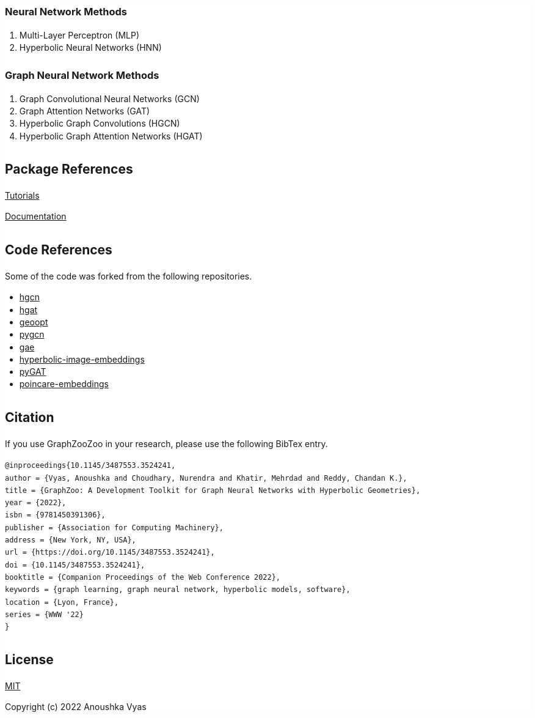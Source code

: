 ### Neural Network Methods
1. Multi-Layer Perceptron (MLP)
2. Hyperbolic Neural Networks (HNN) 

### Graph Neural Network Methods
1. Graph Convolutional Neural Networks (GCN) 
2. Graph Attention Networks (GAT)
3. Hyperbolic Graph Convolutions (HGCN) 
4. Hyperbolic Graph Attention Networks (HGAT)


## Package References

[Tutorials](https://github.com/AnoushkaVyas/GraphZoo/tree/main/tutorials) 

[Documentation](https://github.com/AnoushkaVyas/GraphZoo#customizing-input-arguments)

## Code References

Some of the code was forked from the following repositories.
- [hgcn](https://github.com/HazyResearch/hgcn)
- [hgat](https://github.com/oom-debugger/hyperbolic-layers/tree/8ead8b713fee28f830dd8b33a1468082e0eeae50/py_hnn)
- [geoopt](https://github.com/geoopt/geoopt)
- [pygcn](https://github.com/tkipf/pygcn/tree/master/pygcn)
- [gae](https://github.com/tkipf/gae/tree/master/gae)
- [hyperbolic-image-embeddings](https://github.com/leymir/hyperbolic-image-embeddings)
- [pyGAT](https://github.com/Diego999/pyGAT)
- [poincare-embeddings](https://github.com/facebookresearch/poincare-embeddings)

## Citation
If you use GraphZooZoo in your research, please use the following BibTex entry.

```
@inproceedings{10.1145/3487553.3524241,
author = {Vyas, Anoushka and Choudhary, Nurendra and Khatir, Mehrdad and Reddy, Chandan K.},
title = {GraphZoo: A Development Toolkit for Graph Neural Networks with Hyperbolic Geometries},
year = {2022},
isbn = {9781450391306},
publisher = {Association for Computing Machinery},
address = {New York, NY, USA},
url = {https://doi.org/10.1145/3487553.3524241},
doi = {10.1145/3487553.3524241},
booktitle = {Companion Proceedings of the Web Conference 2022},
keywords = {graph learning, graph neural network, hyperbolic models, software},
location = {Lyon, France},
series = {WWW '22}
}
```


## License
[MIT](https://opensource.org/licenses/MIT)

Copyright (c) 2022 Anoushka Vyas

